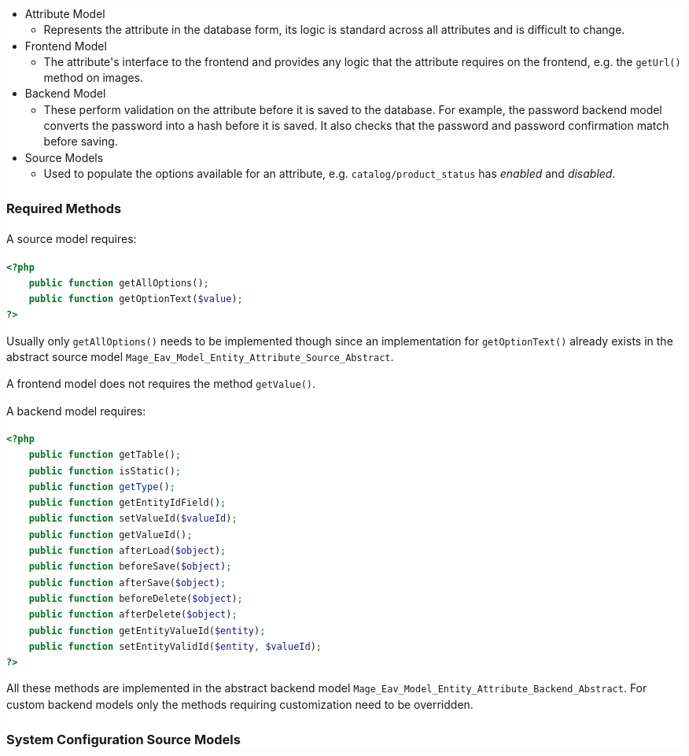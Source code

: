 - Attribute Model
	- Represents the attribute in the database form, its logic is standard across all attributes and is difficult to change.
- Frontend Model
	- The attribute's interface to the frontend and provides any logic that the attribute requires on the frontend, e.g. the `getUrl()` method on images.
- Backend Model
	- These perform validation on the attribute before it is saved to the database.  For example, the password backend model converts the password into a hash before it is saved.  It also checks that the password and password confirmation match before saving.
- Source Models
	- Used to populate the options available for an attribute, e.g. `catalog/product_status` has *enabled* and *disabled*.

### Required Methods

A source model requires:

```php
<?php
	public function getAllOptions();
	public function getOptionText($value);
?>
```
Usually only `getAllOptions()` needs to be implemented though since an implementation for `getOptionText()` already exists in the abstract source model `Mage_Eav_Model_Entity_Attribute_Source_Abstract`. 

A frontend model does not requires the method `getValue()`.

A backend model requires:

```php
<?php
	public function getTable();
	public function isStatic();
	public function getType();
	public function getEntityIdField();
	public function setValueId($valueId);
	public function getValueId();
	public function afterLoad($object);
	public function beforeSave($object);
	public function afterSave($object);
	public function beforeDelete($object);
	public function afterDelete($object);
	public function getEntityValueId($entity);
	public function setEntityValidId($entity, $valueId);
?>
```
All these methods are implemented in the abstract backend model `Mage_Eav_Model_Entity_Attribute_Backend_Abstract`. For custom backend models only the methods requiring customization need to be overridden.

### System Configuration Source Models
